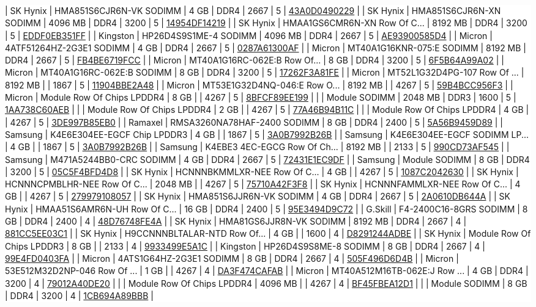 | SK Hynix   | HMA851S6CJR6N-VK SODIMM      | 4 GB     | DDR4 | 2667 | 5     | [43A0D0490229](<Convertible/Hewlett-Packard/ENVY/ENVY x360 Convertible 13-ar0xxx/43A0D0490229>) |
| SK Hynix   | HMA851S6CJR6N-XN SODIMM      | 4096 MB  | DDR4 | 3200 | 5     | [14954DF14219](<Convertible/ASUSTek Computer/VivoBook_ASUSLaptop/VivoBook_ASUSLaptop TP420UA_TM420UA/14954DF14219>) |
| SK Hynix   | HMAA1GS6CMR6N-XN Row Of C... | 8192 MB  | DDR4 | 3200 | 5     | [EDDF0EB351FF](<Convertible/Lenovo/IdeaPadFlex/IdeaPadFlex 5 14ARE05 81X2/EDDF0EB351FF>) |
| Kingston   | HP26D4S9S1ME-4 SODIMM        | 4096 MB  | DDR4 | 2667 | 5     | [AE93900585D4](<Convertible/Hewlett-Packard/ENVY/ENVY x360 Convertible 15-ds0xxx/AE93900585D4>) |
| Micron     | 4ATF51264HZ-2G3E1 SODIMM     | 4 GB     | DDR4 | 2667 | 5     | [0287A61300AF](<Convertible/Hewlett-Packard/ENVY/ENVY x360 Convertible 13-ar0xxx/0287A61300AF>) |
| Micron     | MT40A1G16KNR-075:E SODIMM    | 8192 MB  | DDR4 | 2667 | 5     | [FB4BE6719FCC](<Convertible/Hewlett-Packard/Spectre/Spectre x360 Convertible 13-ap0xxx/FB4BE6719FCC>) |
| Micron     | MT40A1G16RC-062E:B Row Of... | 8 GB     | DDR4 | 3200 | 5     | [6F5B64A99A02](<Convertible/Hewlett-Packard/ENVY/ENVY x360 Convertible 13-ay0xxx/6F5B64A99A02>) |
| Micron     | MT40A1G16RC-062E:B SODIMM    | 8 GB     | DDR4 | 3200 | 5     | [17262F3A81FE](<Convertible/Hewlett-Packard/Spectre/Spectre x360 Convertible 15-eb1xxx/17262F3A81FE>) |
| Micron     | MT52L1G32D4PG-107 Row Of ... | 8192 MB  |      | 1867 | 5     | [11904BBE2A48](<Convertible/Dell/XPS/XPS 13 9365/11904BBE2A48>) |
| Micron     | MT53E1G32D4NQ-046:E Row O... | 8192 MB  |      | 4267 | 5     | [59B4BCC956F3](<Convertible/Hewlett-Packard/Spectre/Spectre x360 Convertible 14-ea0xxx/59B4BCC956F3>) |
| Micron     | Module Row Of Chips LPDDR4   | 8 GB     |      | 4267 | 5     | [8BFCF89EE199](<Convertible/Lenovo/Yoga/Yoga C940-14IIL 81Q9/8BFCF89EE199>) |
|            | Module SODIMM                | 2048 MB  | DDR3 | 1600 | 5     | [1AA738C60AEB](<Convertible/Acer/Spin/Spin SP111-32N/1AA738C60AEB>) |
|            | Module Row Of Chips LPDDR4   | 2 GB     |      | 4267 | 5     | [77A46B94B11C](<Convertible/Dell/XPS/XPS 13 9310 2-in-1/77A46B94B11C>) |
|            | Module Row Of Chips LPDDR4   | 4 GB     |      | 4267 | 5     | [3DE997B85EB0](<Convertible/Dell/XPS/XPS 13 9310 2-in-1/3DE997B85EB0>) |
| Ramaxel    | RMSA3260NA78HAF-2400 SODIMM  | 8 GB     | DDR4 | 2400 | 5     | [5A56B9459D89](<Convertible/Hewlett-Packard/Pavilion/Pavilion x360 Convertible 15-dq0xxx/5A56B9459D89>) |
| Samsung    | K4E6E304EE-EGCF Chip LPDDR3  | 4 GB     |      | 1867 | 5     | [3A0B7992B26B](<Convertible/Lenovo/ThinkPad/ThinkPad X1 Carbon 4th 20FRS08T00/3A0B7992B26B>) |
| Samsung    | K4E6E304EE-EGCF SODIMM LP... | 4 GB     |      | 1867 | 5     | [3A0B7992B26B](<Convertible/Lenovo/ThinkPad/ThinkPad X1 Carbon 4th 20FRS08T00/3A0B7992B26B>) |
| Samsung    | K4EBE3 4EC-EGCG Row Of Ch... | 8192 MB  |      | 2133 | 5     | [990CD73AF545](<Convertible/Dell/Inspiron/Inspiron 7391 2n1/990CD73AF545>) |
| Samsung    | M471A5244BB0-CRC SODIMM      | 4 GB     | DDR4 | 2667 | 5     | [72431E1EC9DF](<Convertible/Acer/Spin/Spin SP515-51GN/72431E1EC9DF>) |
| Samsung    | Module SODIMM                | 8 GB     | DDR4 | 3200 | 5     | [05C5F4BFD4D8](<Convertible/Hewlett-Packard/ProBook/ProBook x360 435 G8 Notebook PC/05C5F4BFD4D8>) |
| SK Hynix   | HCNNNBKMMLXR-NEE Row Of C... | 4 GB     |      | 4267 | 5     | [1087C2042630](<Convertible/Dell/Latitude/Latitude 3120/1087C2042630>) |
| SK Hynix   | HCNNNCPMBLHR-NEE Row Of C... | 2048 MB  |      | 4267 | 5     | [75710A42F3F8](<Convertible/Acer/Spin/Spin SP313-51N/75710A42F3F8>) |
| SK Hynix   | HCNNNFAMMLXR-NEE Row Of C... | 4 GB     |      | 4267 | 5     | [279979108057](<Convertible/Lenovo/ThinkPad/ThinkPad X1 Yoga Gen 6 20XYCTO1WW/279979108057>) |
| SK Hynix   | HMA851S6JJR6N-VK SODIMM      | 4 GB     | DDR4 | 2667 | 5     | [2A0610DB644A](<Convertible/Lenovo/IdeaPad/IdeaPad C340-14IWL 81N4/2A0610DB644A>) |
| SK Hynix   | HMAA51S6AMR6N-UH Row Of C... | 16 GB    | DDR4 | 2400 | 5     | [95E3494D9C72](<Convertible/Dell/XPS/XPS 15 9575/95E3494D9C72>) |
| G.Skill    | F4-2400C16-8GRS SODIMM       | 8 GB     | DDR4 | 2400 | 4     | [48D76748FE4A](<Convertible/Hewlett-Packard/Pavilion/Pavilion x360 Convertible 14m-cd0xxx/48D76748FE4A>) |
| SK Hynix   | HMA81GS6JJR8N-VK SODIMM      | 8192 MB  | DDR4 | 2667 | 4     | [881CC5EE03C1](<Convertible/Hewlett-Packard/ENVY/ENVY x360 Convertible 15-cp0xxx/881CC5EE03C1>) |
| SK Hynix   | H9CCNNNBLTALAR-NTD Row Of... | 4 GB     |      | 1600 | 4     | [D8291244ADBE](<Convertible/Hewlett-Packard/Spectre/Spectre x360 Convertible 13/D8291244ADBE>) |
| SK Hynix   | Module Row Of Chips LPDDR3   | 8 GB     |      | 2133 | 4     | [9933499E5A1C](<Convertible/Hewlett-Packard/Elite/Elite Dragonfly/9933499E5A1C>) |
| Kingston   | HP26D4S9S8ME-8 SODIMM        | 8 GB     | DDR4 | 2667 | 4     | [99E4FD0403FA](<Convertible/Hewlett-Packard/ENVY/ENVY x360 Convertible 15-ed0xxx/99E4FD0403FA>) |
| Micron     | 4ATS1G64HZ-2G3E1 SODIMM      | 8 GB     | DDR4 | 2667 | 4     | [505F496D6D4B](<Convertible/Hewlett-Packard/ENVY/ENVY x360 Convertible 13-ar0xxx/505F496D6D4B>) |
| Micron     | 53E512M32D2NP-046 Row Of ... | 1 GB     |      | 4267 | 4     | [DA3F474CAFAB](<Convertible/ASUSTek Computer/Zenbook/Zenbook UP5401EA_UP5401EA/DA3F474CAFAB>) |
| Micron     | MT40A512M16TB-062E:J Row ... | 4 GB     | DDR4 | 3200 | 4     | [79012A40DE20](<Convertible/Hewlett-Packard/ENVY/ENVY x360 Convertible 13-ay0xxx/79012A40DE20>) |
|            | Module Row Of Chips LPDDR4   | 4096 MB  |      | 4267 | 4     | [BF45FBEA12D1](<Convertible/Dell/XPS/XPS 13 9310 2-in-1/BF45FBEA12D1>) |
|            | Module SODIMM                | 8 GB     | DDR4 | 3200 | 4     | [1CB694A89BBB](<Convertible/ASUSTek Computer/VivoBook_ASUSLaptop/VivoBook_ASUSLaptop TP420IA_TM420IA/1CB694A89BBB>) |